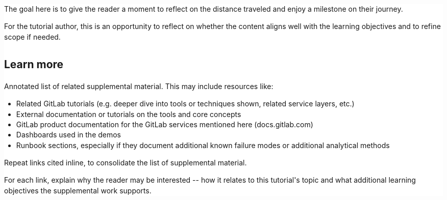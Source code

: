 The goal here is to give the reader a moment to reflect on the distance traveled and enjoy a milestone on their journey.

For the tutorial author, this is an opportunity to reflect on whether the content aligns well with the learning objectives and to refine scope if needed.

## Learn more

Annotated list of related supplemental material.  This may include resources like:

* Related GitLab tutorials (e.g. deeper dive into tools or techniques shown, related service layers, etc.)
* External documentation or tutorials on the tools and core concepts
* GitLab product documentation for the GitLab services mentioned here (docs.gitlab.com)
* Dashboards used in the demos
* Runbook sections, especially if they document additional known failure modes or additional analytical methods

Repeat links cited inline, to consolidate the list of supplemental material.

For each link, explain why the reader may be interested -- how it relates to this tutorial's topic and what additional learning objectives the supplemental work supports.
